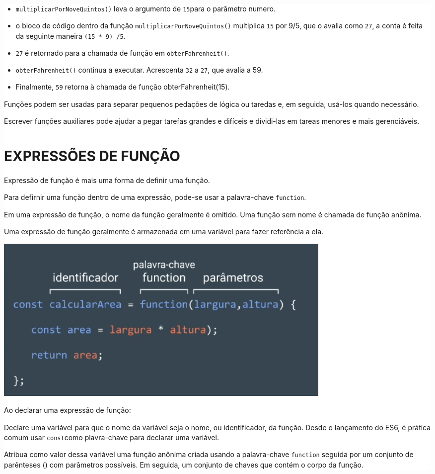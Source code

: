  - `multiplicarPorNoveQuintos()` leva o argumento de `15`para o parâmetro numero.

 - o bloco de código dentro da função `multiplicarPorNoveQuintos()` multiplica `15` por 9/5, que o avalia como `27`, a conta é feita da seguinte maneira `(15 * 9) /5`.

 - `27` é retornado para a chamada de função em `obterFahrenheit()`.

 - `obterFahrenheit()` continua a executar.
 Acrescenta `32` a `27`, que avalia a 59.

 - Finalmente, `59` retorna à chamada de função obterFahrenheit(15).

Funções podem ser usadas para separar pequenos pedações de lógica ou taredas e, em seguida, usá-los quando necessário.

Escrever funções auxiliares pode ajudar a pegar tarefas grandes e difíceis e dividi-las em tareas menores e mais gerenciáveis.

# EXPRESSÕES DE FUNÇÃO

Expressão de função é mais uma forma de definir uma função.

Para defirnir uma função dentro de uma expressão, pode-se usar a palavra-chave `function`.

Em uma expressão de função, o nome da função geralmente é omitido. Uma função sem nome é 
chamada de função anônima.

Uma expressão de função geralmente é armazenada em uma variável para fazer referência a ela.


![expressão de função](./images/fun-9.png)

Ao declarar uma expressão de função:

Declare uma variável para que o nome da variável seja o nome, ou identificador, da função.
Desde o lançamento do ES6, é prática comum usar `const`como plavra-chave para declarar uma variável.

Atribua como valor dessa variável uma função anônima criada usando a palavra-chave `function` seguida
por um conjunto de parênteses () com parâmetros possíveis. Em seguida, um conjunto de chaves que 
contém o corpo da função.
